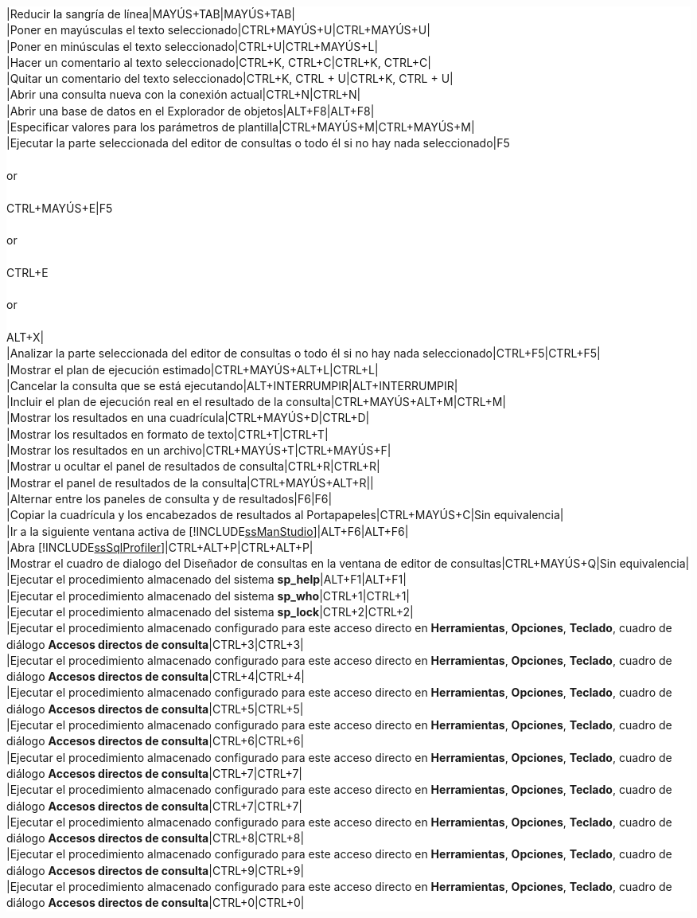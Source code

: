 |Reducir la sangría de línea|MAYÚS+TAB|MAYÚS+TAB|  
|Poner en mayúsculas el texto seleccionado|CTRL+MAYÚS+U|CTRL+MAYÚS+U|  
|Poner en minúsculas el texto seleccionado|CTRL+U|CTRL+MAYÚS+L|  
|Hacer un comentario al texto seleccionado|CTRL+K, CTRL+C|CTRL+K, CTRL+C|  
|Quitar un comentario del texto seleccionado|CTRL+K, CTRL + U|CTRL+K, CTRL + U|  
|Abrir una consulta nueva con la conexión actual|CTRL+N|CTRL+N|  
|Abrir una base de datos en el Explorador de objetos|ALT+F8|ALT+F8|  
|Especificar valores para los parámetros de plantilla|CTRL+MAYÚS+M|CTRL+MAYÚS+M|  
|Ejecutar la parte seleccionada del editor de consultas o todo él si no hay nada seleccionado|F5<br /><br /> or<br /><br /> CTRL+MAYÚS+E|F5<br /><br /> or<br /><br /> CTRL+E<br /><br /> or<br /><br /> ALT+X|  
|Analizar la parte seleccionada del editor de consultas o todo él si no hay nada seleccionado|CTRL+F5|CTRL+F5|  
|Mostrar el plan de ejecución estimado|CTRL+MAYÚS+ALT+L|CTRL+L|  
|Cancelar la consulta que se está ejecutando|ALT+INTERRUMPIR|ALT+INTERRUMPIR|  
|Incluir el plan de ejecución real en el resultado de la consulta|CTRL+MAYÚS+ALT+M|CTRL+M|  
|Mostrar los resultados en una cuadrícula|CTRL+MAYÚS+D|CTRL+D|  
|Mostrar los resultados en formato de texto|CTRL+T|CTRL+T|  
|Mostrar los resultados en un archivo|CTRL+MAYÚS+T|CTRL+MAYÚS+F|  
|Mostrar u ocultar el panel de resultados de consulta|CTRL+R|CTRL+R|  
|Mostrar el panel de resultados de la consulta|CTRL+MAYÚS+ALT+R||  
|Alternar entre los paneles de consulta y de resultados|F6|F6|  
|Copiar la cuadrícula y los encabezados de resultados al Portapapeles|CTRL+MAYÚS+C|Sin equivalencia|  
|Ir a la siguiente ventana activa de [!INCLUDE[ssManStudio](../includes/ssmanstudio-md.md)]|ALT+F6|ALT+F6|  
|Abra [!INCLUDE[ssSqlProfiler](../includes/sssqlprofiler-md.md)]|CTRL+ALT+P|CTRL+ALT+P|  
|Mostrar el cuadro de dialogo del Diseñador de consultas en la ventana de editor de consultas|CTRL+MAYÚS+Q|Sin equivalencia|  
|Ejecutar el procedimiento almacenado del sistema **sp_help**|ALT+F1|ALT+F1|  
|Ejecutar el procedimiento almacenado del sistema **sp_who**|CTRL+1|CTRL+1|  
|Ejecutar el procedimiento almacenado del sistema **sp_lock**|CTRL+2|CTRL+2|  
|Ejecutar el procedimiento almacenado configurado para este acceso directo en **Herramientas**, **Opciones**, **Teclado**, cuadro de diálogo **Accesos directos de consulta**|CTRL+3|CTRL+3|  
|Ejecutar el procedimiento almacenado configurado para este acceso directo en **Herramientas**, **Opciones**, **Teclado**, cuadro de diálogo **Accesos directos de consulta**|CTRL+4|CTRL+4|  
|Ejecutar el procedimiento almacenado configurado para este acceso directo en **Herramientas**, **Opciones**, **Teclado**, cuadro de diálogo **Accesos directos de consulta**|CTRL+5|CTRL+5|  
|Ejecutar el procedimiento almacenado configurado para este acceso directo en **Herramientas**, **Opciones**, **Teclado**, cuadro de diálogo **Accesos directos de consulta**|CTRL+6|CTRL+6|  
|Ejecutar el procedimiento almacenado configurado para este acceso directo en **Herramientas**, **Opciones**, **Teclado**, cuadro de diálogo **Accesos directos de consulta**|CTRL+7|CTRL+7|  
|Ejecutar el procedimiento almacenado configurado para este acceso directo en **Herramientas**, **Opciones**, **Teclado**, cuadro de diálogo **Accesos directos de consulta**|CTRL+7|CTRL+7|  
|Ejecutar el procedimiento almacenado configurado para este acceso directo en **Herramientas**, **Opciones**, **Teclado**, cuadro de diálogo **Accesos directos de consulta**|CTRL+8|CTRL+8|  
|Ejecutar el procedimiento almacenado configurado para este acceso directo en **Herramientas**, **Opciones**, **Teclado**, cuadro de diálogo **Accesos directos de consulta**|CTRL+9|CTRL+9|  
|Ejecutar el procedimiento almacenado configurado para este acceso directo en **Herramientas**, **Opciones**, **Teclado**, cuadro de diálogo **Accesos directos de consulta**|CTRL+0|CTRL+0|  
  